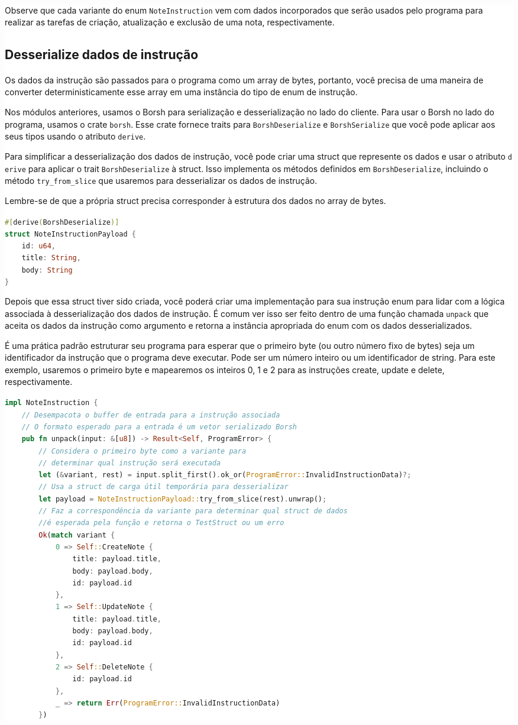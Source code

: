 Observe que cada variante do enum `NoteInstruction` vem com dados incorporados que serão usados pelo programa para realizar as tarefas de criação, atualização e exclusão de uma nota, respectivamente.

## Desserialize dados de instrução

Os dados da instrução são passados para o programa como um array de bytes, portanto, você precisa de uma maneira de converter deterministicamente esse array em uma instância do tipo de enum de instrução.

Nos módulos anteriores, usamos o Borsh para serialização e desserialização no lado do cliente. Para usar o Borsh no lado do programa, usamos o crate `borsh`. Esse crate fornece traits para `BorshDeserialize` e `BorshSerialize` que você pode aplicar aos seus tipos usando o atributo `derive`.

Para simplificar a desserialização dos dados de instrução, você pode criar uma struct que represente os dados e usar o atributo `derive` para aplicar o trait `BorshDeserialize` à struct. Isso implementa os métodos definidos em `BorshDeserialize`, incluindo o método `try_from_slice` que usaremos para desserializar os dados de instrução.

Lembre-se de que a própria struct precisa corresponder à estrutura dos dados no array de bytes.

```rust
#[derive(BorshDeserialize)]
struct NoteInstructionPayload {
    id: u64,
    title: String,
    body: String
}
```

Depois que essa struct tiver sido criada, você poderá criar uma implementação para sua instrução enum para lidar com a lógica associada à desserialização dos dados de instrução. É comum ver isso ser feito dentro de uma função chamada `unpack` que aceita os dados da instrução como argumento e retorna a instância apropriada do enum com os dados desserializados.

É uma prática padrão estruturar seu programa para esperar que o primeiro byte (ou outro número fixo de bytes) seja um identificador da instrução que o programa deve executar. Pode ser um número inteiro ou um identificador de string. Para este exemplo, usaremos o primeiro byte e mapearemos os inteiros 0, 1 e 2 para as instruções create, update e delete, respectivamente.

```rust
impl NoteInstruction {
    // Desempacota o buffer de entrada para a instrução associada
    // O formato esperado para a entrada é um vetor serializado Borsh
    pub fn unpack(input: &[u8]) -> Result<Self, ProgramError> {
        // Considera o primeiro byte como a variante para
        // determinar qual instrução será executada
        let (&variant, rest) = input.split_first().ok_or(ProgramError::InvalidInstructionData)?;
        // Usa a struct de carga útil temporária para desserializar
        let payload = NoteInstructionPayload::try_from_slice(rest).unwrap();
        // Faz a correspondência da variante para determinar qual struct de dados 
        //é esperada pela função e retorna o TestStruct ou um erro
        Ok(match variant {
            0 => Self::CreateNote {
                title: payload.title,
                body: payload.body,
                id: payload.id
            },
            1 => Self::UpdateNote {
                title: payload.title,
                body: payload.body,
                id: payload.id
            },
            2 => Self::DeleteNote {
                id: payload.id
            },
            _ => return Err(ProgramError::InvalidInstructionData)
        })
```